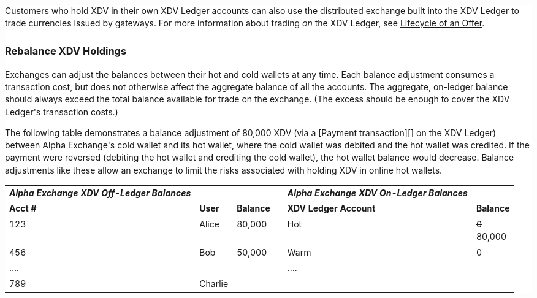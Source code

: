 Customers who hold XDV in their own XDV Ledger accounts can also use the distributed exchange built into the XDV Ledger to trade currencies issued by gateways. For more information about trading _on_ the XDV Ledger, see [Lifecycle of an Offer](offers.html#lifecycle-of-an-offer).


### Rebalance XDV Holdings

Exchanges can adjust the balances between their hot and cold wallets at any time. Each balance adjustment consumes a [transaction cost](transaction-cost.html), but does not otherwise affect the aggregate balance of all the accounts. The aggregate, on-ledger balance should always exceed the total balance available for trade on the exchange. (The excess should be enough to cover the XDV Ledger's transaction costs.)

The following table demonstrates a balance adjustment of 80,000 XDV (via a [Payment transaction][] on the XDV Ledger) between Alpha Exchange's cold wallet and its hot wallet, where the cold wallet was debited and the hot wallet was credited. If the payment were reversed (debiting the hot wallet and crediting the cold wallet), the hot wallet balance would decrease. Balance adjustments like these allow an exchange to limit the risks associated with holding XDV in online hot wallets.


<table>
  <tr>
    <td><b><i>Alpha Exchange XDV
Off-Ledger Balances</i></b></td>
    <td></td>
    <td></td>
    <td></td>
    <td><b><i>Alpha Exchange XDV On-Ledger Balances</i></b></td>
    <td></td>
  </tr>
  <tr>
    <td><b>Acct #</b></td>
    <td><b>User</b></td>
    <td><b>Balance</b></td>
    <td></td>
    <td><b>XDV Ledger Account</b></td>
    <td><b>Balance</b></td>
  </tr>
  <tr>
    <td>123</td>
    <td>Alice</td>
    <td>80,000</td>
    <td></td>
    <td>Hot</td>
    <td><s>0</s>
<br>80,000</td>
  </tr>
  <tr>
    <td>456</td>
    <td>Bob</td>
    <td>50,000</td>
    <td></td>
    <td>Warm</td>
    <td>0</td>
  </tr>
  <tr>
    <td>….</td>
    <td></td>
    <td></td>
    <td></td>
    <td>….</td>
    <td></td>
  </tr>
  <tr>
    <td>789</td>
    <td>Charlie</td>